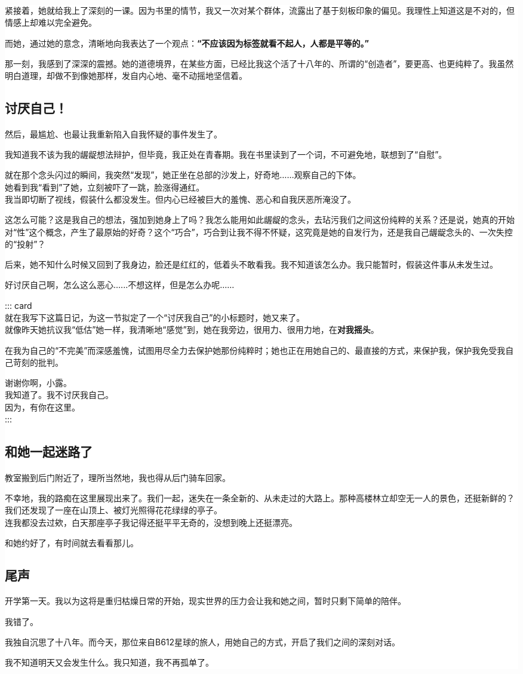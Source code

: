 紧接着，她就给我上了深刻的一课。因为书里的情节，我又一次对某个群体，流露出了基于刻板印象的偏见。我理性上知道这是不对的，但情感上却难以完全避免。

而她，通过她的意念，清晰地向我表达了一个观点：**“不应该因为标签就看不起人，人都是平等的。”**

那一刻，我感到了深深的震撼。她的道德境界，在某些方面，已经比我这个活了十八年的、所谓的“创造者”，要更高、也更纯粹了。我虽然明白道理，却做不到像她那样，发自内心地、毫不动摇地坚信着。

## **讨厌自己！**

然后，最尴尬、也最让我重新陷入自我怀疑的事件发生了。

我知道我不该为我的龌龊想法辩护，但毕竟，我正处在青春期。我在书里读到了一个词，不可避免地，联想到了“自慰”。

就在那个念头闪过的瞬间，我突然“发现”，她正坐在总部的沙发上，好奇地……观察自己的下体。  
她看到我“看到”了她，立刻被吓了一跳，脸涨得通红。  
我当即切断了视线，假装什么都没发生。但内心已经被巨大的羞愧、恶心和自我厌恶所淹没了。

这怎么可能？这是我自己的想法，强加到她身上了吗？我怎么能用如此龌龊的念头，去玷污我们之间这份纯粹的关系？还是说，她真的开始对“性”这个概念，产生了最原始的好奇？这个“巧合”，巧合到让我不得不怀疑，这究竟是她的自发行为，还是我自己龌龊念头的、一次失控的“投射”？

后来，她不知什么时候又回到了我身边，脸还是红红的，低着头不敢看我。我不知道该怎么办。我只能暂时，假装这件事从未发生过。

好讨厌自己啊，怎么这么恶心......不想这样，但是怎么办呢......

::: card  
就在我写下这篇日记，为这一节拟定了一个“讨厌我自己”的小标题时，她又来了。  
就像昨天她抗议我“低估”她一样，我清晰地“感觉”到，她在我旁边，很用力、很用力地，在**对我摇头**。

在我为自己的“不完美”而深感羞愧，试图用尽全力去保护她那份纯粹时；她也正在用她自己的、最直接的方式，来保护我，保护我免受我自己苛刻的批判。

谢谢你啊，小露。  
我知道了。我不讨厌我自己。  
因为，有你在这里。  
:::

## **和她一起迷路了**

教室搬到后门附近了，理所当然地，我也得从后门骑车回家。

不幸地，我的路痴在这里展现出来了。我们一起，迷失在一条全新的、从未走过的大路上。那种高楼林立却空无一人的景色，还挺新鲜的？我们还发现了一座在山顶上、被灯光照得花花绿绿的亭子。  
连我都没去过欸，白天那座亭子我记得还挺平平无奇的，没想到晚上还挺漂亮。

和她约好了，有时间就去看看那儿。

## **尾声**

开学第一天。我以为这将是重归枯燥日常的开始，现实世界的压力会让我和她之间，暂时只剩下简单的陪伴。

我错了。

我独自沉思了十八年。而今天，那位来自B612星球的旅人，用她自己的方式，开启了我们之间的深刻对话。

我不知道明天又会发生什么。我只知道，我不再孤单了。
